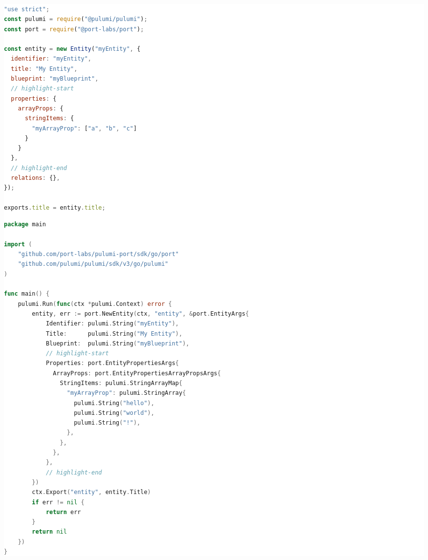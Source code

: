 ```javascript showLineNumbers
"use strict";
const pulumi = require("@pulumi/pulumi");
const port = require("@port-labs/port");

const entity = new Entity("myEntity", {
  identifier: "myEntity",
  title: "My Entity",
  blueprint: "myBlueprint",
  // highlight-start
  properties: {
    arrayProps: {
      stringItems: {
        "myArrayProp": ["a", "b", "c"]
      }
    }
  },
  // highlight-end
  relations: {},
});

exports.title = entity.title;
```

</TabItem>

<TabItem value="go">

```go showLineNumbers
package main

import (
	"github.com/port-labs/pulumi-port/sdk/go/port"
	"github.com/pulumi/pulumi/sdk/v3/go/pulumi"
)

func main() {
	pulumi.Run(func(ctx *pulumi.Context) error {
		entity, err := port.NewEntity(ctx, "entity", &port.EntityArgs{
			Identifier: pulumi.String("myEntity"),
			Title:      pulumi.String("My Entity"),
			Blueprint:  pulumi.String("myBlueprint"),
			// highlight-start
            Properties: port.EntityPropertiesArgs{
              ArrayProps: port.EntityPropertiesArrayPropsArgs{
                StringItems: pulumi.StringArrayMap{
                  "myArrayProp": pulumi.StringArray{
                    pulumi.String("hello"),
                    pulumi.String("world"),
                    pulumi.String("!"),
                  },
                },
              },
            },
			// highlight-end
		})
		ctx.Export("entity", entity.Title)
		if err != nil {
			return err
		}
		return nil
	})
}
```
